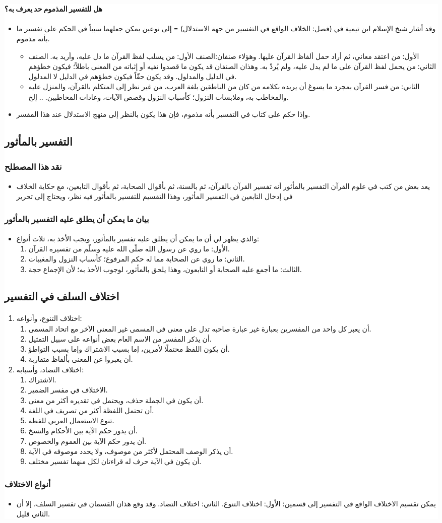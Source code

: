 #### هل للتفسير المذموم حد يعرف به؟  
  
- وقد أشار شيخ الإسلام ابن تيمية في (فصل: الخلاف الواقع في التفسير من جهة الاستدلال) = إلى نوعين يمكن جعلهما سبباً في الحكم على تفسير ما بأنه مذموم.  
  
  - الأول: من اعتقد معاني، ثم أراد حمل ألفاظ القرآن عليها. وهؤلاء صنفان:الصنف الأول: من يسلب لفظ القرآن ما دل عليه، وأريد به. الصنف الثاني: من يحمل لفظ القرآن على ما لم يدل عليه، ولم يُردْ به. وهذان الصنفان قد يكون ما قصدوا نفيه أو إثباته من المعنى باطلاً؛ فيكون خطؤهم في الدليل والمدلول. وقد يكون حقّاً فيكون خطؤهم في الدليل لا المدلول.  
  - الثاني: من فسر القرآن بمجرد ما يسوغ أن يريده بكلامه من كان من الناطقين بلغة العرب، من غير نظر إلى المتكلم بالقرآن، والمنزل عليه والمخاطب به، وملابسات النزول؛ كأسباب النزول وقصص الآيات، وعادات المخاطبين. .. إلخ.  
  
- وإذا حكم على كتاب في التفسير بأنه مذموم، فإن هذا يكون بالنظر إلى منهج الاستدلال عند هذا المفسر.  
  
## التفسير بالمأثور  
  
### نقد هذا المصطلح  
  
- يعد بعض من كتب في علوم القرآن التفسير بالمأثور أنه تفسير القرآن بالقرآن، ثم بالسنة، ثم بأقوال الصحابة، ثم بأقوال التابعين، مع حكاية الخلاف في إدخال التابعين في التفسير المأثور، وهذا التقسيم للتفسير بالمأثور فيه نظر، ويحتاج إلى تحرير  
  
### بيان ما يمكن أن يطلق عليه التفسير بالمأثور  
  
- والذي يظهر لي أن ما يمكن أن يطلق عليه تفسير بالمأثور، ويجب الأخذ به، ثلاث أنواع:  
  1. الأول: ما روي عن رسول الله صلّى الله عليه وسلّم من تفسيره القرآن.  
  2. الثاني: ما روي عن الصحابة مما له حكم المرفوع؛ كأسباب النزول والمغيبات.  
  3. الثالث: ما أجمع عليه الصحابة أو التابعون، وهذا يلحق بالمأثور، لوجوب الأخذ به؛ لأن الإجماع حجة.  
  
## اختلاف السلف في التفسير  
  
1. اختلاف التنوع، وأنواعه:  
   1. أن يعبر كل واحد من المفسرين بعبارة غير عبارة صاحبه تدل على معنى في المسمى غير المعنى الآخر مع اتحاد المسمى.  
   2. أن يذكر المفسر من الاسم العام بعض أنواعه على سبيل التمثيل.  
   3. أن يكون اللفظ محتملًا لأمرين، إما بسبب الاشتراك وإما بسبب التواطؤ.  
   4. أن يعبروا عن المعنى بألفاظ متقاربة.  
2. اختلاف التضاد، وأسبابه:  
   1. الاشتراك.  
   2. الاختلاف في مفسر الضمير.  
   3. أن يكون في الجملة حذف، ويحتمل في تقديره أكثر من معنى.  
   4. أن تحتمل اللفظة أكثر من تصريف في اللغة.  
   5. تنوع الاستعمال العربي للفظة.  
   6. أن يدور حكم الآية بين الأحكام والنسخ.  
   7. أن يدور حكم الآية بين العموم والخصوص.  
   8. أن يذكر الوصف المحتمل لأكثر من موصوف، ولا يحدد موصوفه في الآية.  
   9. أن يكون في الآية حرف له قراءتان لكل منهما تفسير مختلف.  
  
### أنواع الاختلاف  
  
- يمكن تقسيم الاختلاف الواقع في التفسير إلى قسمين: الأول: اختلاف التنوع. الثاني: اختلاف التضاد. وقد وقع هذان القسمان في تفسير السلف، إلا أن الثاني قليل.  
  